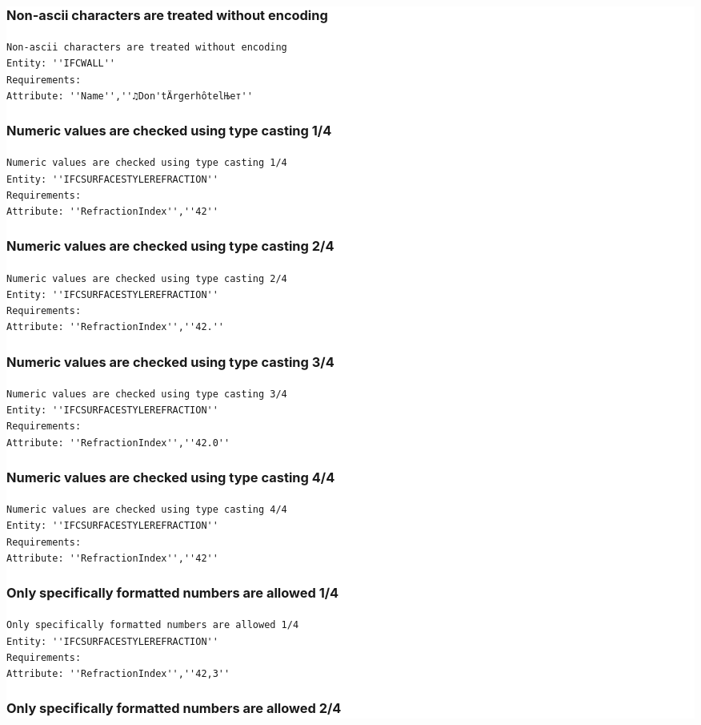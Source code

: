 ### Non-ascii characters are treated without encoding

``` ids attribute/pass-non_ascii_characters_are_treated_without_encoding.ids
Non-ascii characters are treated without encoding
Entity: ''IFCWALL''
Requirements:
Attribute: ''Name'',''♫Don'tÄrgerhôtelЊет''
```

### Numeric values are checked using type casting 1/4

``` ids attribute/pass-numeric_values_are_checked_using_type_casting_1_4.ids
Numeric values are checked using type casting 1/4
Entity: ''IFCSURFACESTYLEREFRACTION''
Requirements:
Attribute: ''RefractionIndex'',''42''
```

### Numeric values are checked using type casting 2/4

``` ids attribute/pass-numeric_values_are_checked_using_type_casting_2_4.ids
Numeric values are checked using type casting 2/4
Entity: ''IFCSURFACESTYLEREFRACTION''
Requirements:
Attribute: ''RefractionIndex'',''42.''
```

### Numeric values are checked using type casting 3/4

``` ids attribute/pass-numeric_values_are_checked_using_type_casting_3_4.ids
Numeric values are checked using type casting 3/4
Entity: ''IFCSURFACESTYLEREFRACTION''
Requirements:
Attribute: ''RefractionIndex'',''42.0''
```

### Numeric values are checked using type casting 4/4

``` ids attribute/fail-numeric_values_are_checked_using_type_casting_4_4.ids
Numeric values are checked using type casting 4/4
Entity: ''IFCSURFACESTYLEREFRACTION''
Requirements:
Attribute: ''RefractionIndex'',''42''
```

### Only specifically formatted numbers are allowed 1/4

``` ids attribute/invalid-only_specifically_formatted_numbers_are_allowed_1_4.ids
Only specifically formatted numbers are allowed 1/4
Entity: ''IFCSURFACESTYLEREFRACTION''
Requirements:
Attribute: ''RefractionIndex'',''42,3''
```

### Only specifically formatted numbers are allowed 2/4
